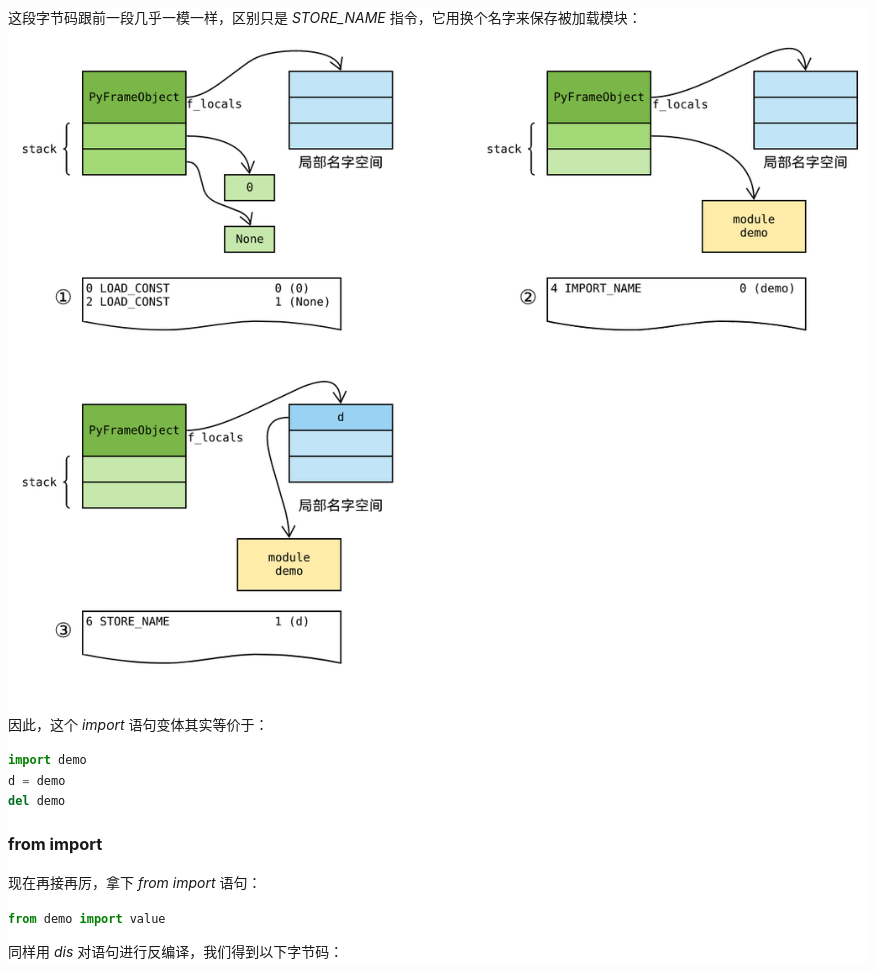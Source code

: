 这段字节码跟前一段几乎一模一样，区别只是 _STORE_NAME_ 指令，它用换个名字来保存被加载模块：

![图片描述](../../../附件/python%20源码详解/pys2202.png)

因此，这个 _import_ 语句变体其实等价于：

```python
import demo
d = demo
del demo
```

### from import

现在再接再厉，拿下 _from import_ 语句：

```python
from demo import value
```

同样用 _dis_ 对语句进行反编译，我们得到以下字节码：
